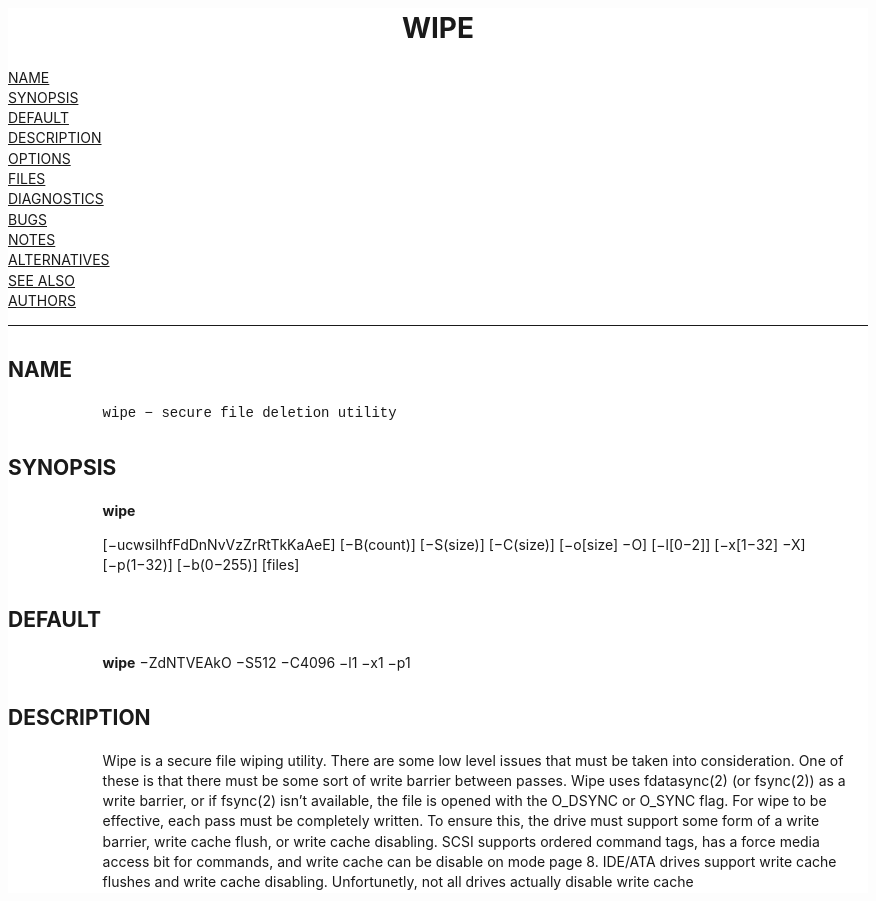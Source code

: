 <html>

<body>

<h1 align="center">WIPE</h1>

<a href="#NAME">NAME</a><br>
<a href="#SYNOPSIS">SYNOPSIS</a><br>
<a href="#DEFAULT">DEFAULT</a><br>
<a href="#DESCRIPTION">DESCRIPTION</a><br>
<a href="#OPTIONS">OPTIONS</a><br>
<a href="#FILES">FILES</a><br>
<a href="#DIAGNOSTICS">DIAGNOSTICS</a><br>
<a href="#BUGS">BUGS</a><br>
<a href="#NOTES">NOTES</a><br>
<a href="#ALTERNATIVES">ALTERNATIVES</a><br>
<a href="#SEE ALSO">SEE ALSO</a><br>
<a href="#AUTHORS">AUTHORS</a><br>

<hr>


<h2>NAME
<a name="NAME"></a>
</h2>


<p style="margin-left:11%; margin-top: 1em;font-family:Courier New;">wipe &minus;
secure file deletion utility</p>

<h2>SYNOPSIS
<a name="SYNOPSIS"></a>
</h2>



<p style="margin-left:11%; margin-top: 1em"><b>wipe</b></p>


<p style="margin-left:11%; margin-top: 1em">[&minus;ucwsiIhfFdDnNvVzZrRtTkKaAeE]
[&minus;B(count)] [&minus;S(size)] [&minus;C(size)]
[&minus;o[size] &minus;O] [&minus;l[0&minus;2]]
[&minus;x[1&minus;32] &minus;X] [&minus;p(1&minus;32)]
[&minus;b(0&minus;255)] [files]</p>

<h2>DEFAULT
<a name="DEFAULT"></a>
</h2>


<p style="margin-left:11%; margin-top: 1em"><b>wipe</b>
&minus;ZdNTVEAkO &minus;S512 &minus;C4096 &minus;l1
&minus;x1 &minus;p1</p>

<h2>DESCRIPTION
<a name="DESCRIPTION"></a>
</h2>


<p style="margin-left:11%; margin-top: 1em">Wipe is a
secure file wiping utility. There are some low level issues
that must be taken into consideration. One of these is that
there must be some sort of write barrier between passes.
Wipe uses fdatasync(2) (or fsync(2)) as a write barrier, or
if fsync(2) isn&rsquo;t available, the file is opened with
the O_DSYNC or O_SYNC flag. For wipe to be effective, each
pass must be completely written. To ensure this, the drive
must support some form of a write barrier, write cache
flush, or write cache disabling. SCSI supports ordered
command tags, has a force media access bit for commands, and
write cache can be disable on mode page 8. IDE/ATA drives
support write cache flushes and write cache disabling.
Unfortunetly, not all drives actually disable write cache
